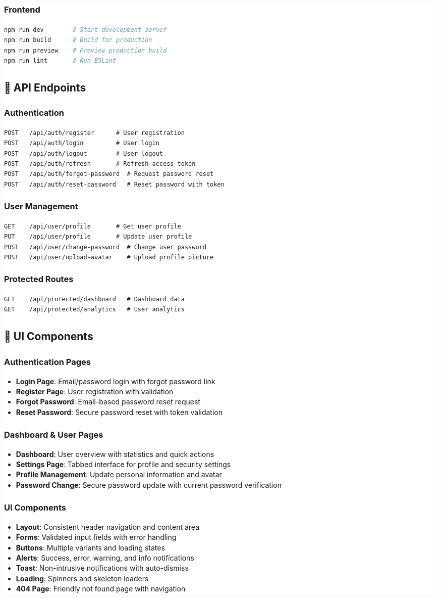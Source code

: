 ### Frontend
```bash
npm run dev        # Start development server
npm run build      # Build for production
npm run preview    # Preview production build
npm run lint       # Run ESLint
```

## 🔌 API Endpoints

### Authentication
```
POST   /api/auth/register      # User registration
POST   /api/auth/login         # User login
POST   /api/auth/logout        # User logout
POST   /api/auth/refresh       # Refresh access token
POST   /api/auth/forgot-password  # Request password reset
POST   /api/auth/reset-password   # Reset password with token
```

### User Management
```
GET    /api/user/profile       # Get user profile
PUT    /api/user/profile       # Update user profile  
POST   /api/user/change-password  # Change user password
POST   /api/user/upload-avatar    # Upload profile picture
```

### Protected Routes
```
GET    /api/protected/dashboard   # Dashboard data
GET    /api/protected/analytics   # User analytics
```

## 🎨 UI Components

### Authentication Pages
- **Login Page**: Email/password login with forgot password link
- **Register Page**: User registration with validation
- **Forgot Password**: Email-based password reset request
- **Reset Password**: Secure password reset with token validation

### Dashboard & User Pages  
- **Dashboard**: User overview with statistics and quick actions
- **Settings Page**: Tabbed interface for profile and security settings
- **Profile Management**: Update personal information and avatar
- **Password Change**: Secure password update with current password verification

### UI Components
- **Layout**: Consistent header navigation and content area
- **Forms**: Validated input fields with error handling
- **Buttons**: Multiple variants and loading states
- **Alerts**: Success, error, warning, and info notifications
- **Toast**: Non-intrusive notifications with auto-dismiss
- **Loading**: Spinners and skeleton loaders
- **404 Page**: Friendly not found page with navigation
